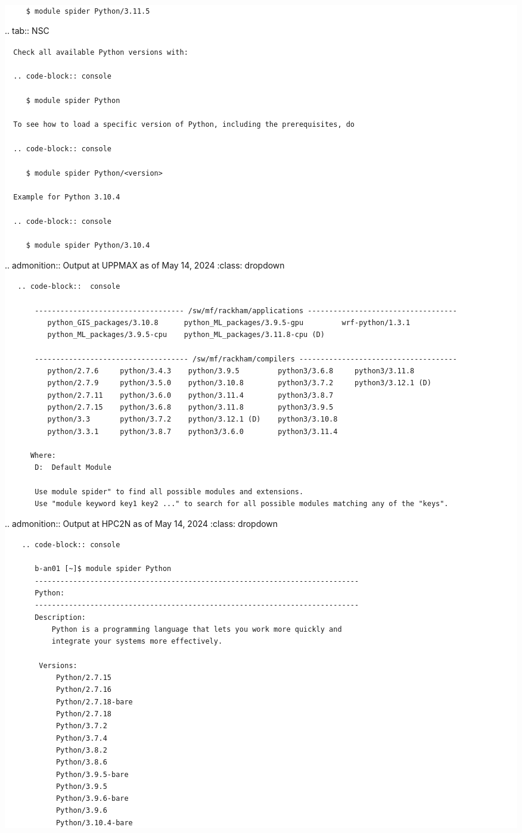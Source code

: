          $ module spider Python/3.11.5

   .. tab:: NSC

      Check all available Python versions with: 

      .. code-block:: console

         $ module spider Python

      To see how to load a specific version of Python, including the prerequisites, do 

      .. code-block:: console 

         $ module spider Python/<version>

      Example for Python 3.10.4

      .. code-block:: console

         $ module spider Python/3.10.4


.. admonition:: Output at UPPMAX as of May 14, 2024
   :class: dropdown
    
       .. code-block::  console
    
           ----------------------------------- /sw/mf/rackham/applications -----------------------------------
              python_GIS_packages/3.10.8      python_ML_packages/3.9.5-gpu         wrf-python/1.3.1
              python_ML_packages/3.9.5-cpu    python_ML_packages/3.11.8-cpu (D)
           
           ------------------------------------ /sw/mf/rackham/compilers -------------------------------------
              python/2.7.6     python/3.4.3    python/3.9.5         python3/3.6.8     python3/3.11.8
              python/2.7.9     python/3.5.0    python/3.10.8        python3/3.7.2     python3/3.12.1 (D)
              python/2.7.11    python/3.6.0    python/3.11.4        python3/3.8.7
              python/2.7.15    python/3.6.8    python/3.11.8        python3/3.9.5
              python/3.3       python/3.7.2    python/3.12.1 (D)    python3/3.10.8
              python/3.3.1     python/3.8.7    python3/3.6.0        python3/3.11.4

          Where:
           D:  Default Module

           Use module spider" to find all possible modules and extensions.
           Use "module keyword key1 key2 ..." to search for all possible modules matching any of the "keys".

.. admonition:: Output at HPC2N as of May 14, 2024
    :class: dropdown

        .. code-block:: console

           b-an01 [~]$ module spider Python
           ----------------------------------------------------------------------------
           Python:
           ----------------------------------------------------------------------------
           Description:
               Python is a programming language that lets you work more quickly and
               integrate your systems more effectively.
    
            Versions:
                Python/2.7.15   
                Python/2.7.16  
                Python/2.7.18-bare 
                Python/2.7.18  
                Python/3.7.2   
                Python/3.7.4   
                Python/3.8.2   
                Python/3.8.6   
                Python/3.9.5-bare  
                Python/3.9.5   
                Python/3.9.6-bare  
                Python/3.9.6   
                Python/3.10.4-bare